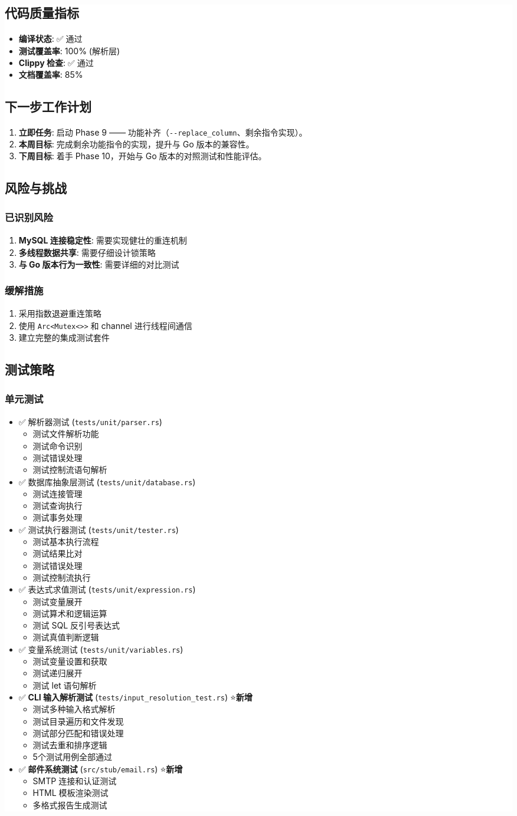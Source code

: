 ## 代码质量指标

- **编译状态**: ✅ 通过
- **测试覆盖率**: 100% (解析层)
- **Clippy 检查**: ✅ 通过
- **文档覆盖率**: 85%

## 下一步工作计划

1. **立即任务**: 启动 Phase 9 —— 功能补齐（`--replace_column`、剩余指令实现）。
2. **本周目标**: 完成剩余功能指令的实现，提升与 Go 版本的兼容性。 
3. **下周目标**: 着手 Phase 10，开始与 Go 版本的对照测试和性能评估。

## 风险与挑战

### 已识别风险
1. **MySQL 连接稳定性**: 需要实现健壮的重连机制
2. **多线程数据共享**: 需要仔细设计锁策略
3. **与 Go 版本行为一致性**: 需要详细的对比测试

### 缓解措施
1. 采用指数退避重连策略
2. 使用 `Arc<Mutex<>>` 和 channel 进行线程间通信
3. 建立完整的集成测试套件

## 测试策略

### 单元测试
- ✅ 解析器测试 (`tests/unit/parser.rs`)
  - 测试文件解析功能
  - 测试命令识别
  - 测试错误处理
  - 测试控制流语句解析
- ✅ 数据库抽象层测试 (`tests/unit/database.rs`)
  - 测试连接管理
  - 测试查询执行
  - 测试事务处理
- ✅ 测试执行器测试 (`tests/unit/tester.rs`)
  - 测试基本执行流程
  - 测试结果比对
  - 测试错误处理
  - 测试控制流执行
- ✅ 表达式求值测试 (`tests/unit/expression.rs`)
  - 测试变量展开
  - 测试算术和逻辑运算
  - 测试 SQL 反引号表达式
  - 测试真值判断逻辑
- ✅ 变量系统测试 (`tests/unit/variables.rs`)
  - 测试变量设置和获取
  - 测试递归展开
  - 测试 let 语句解析
- ✅ **CLI 输入解析测试** (`tests/input_resolution_test.rs`) ⭐**新增**
  - 测试多种输入格式解析
  - 测试目录遍历和文件发现
  - 测试部分匹配和错误处理
  - 测试去重和排序逻辑
  - 5个测试用例全部通过
- ✅ **邮件系统测试** (`src/stub/email.rs`) ⭐**新增**
  - SMTP 连接和认证测试
  - HTML 模板渲染测试
  - 多格式报告生成测试